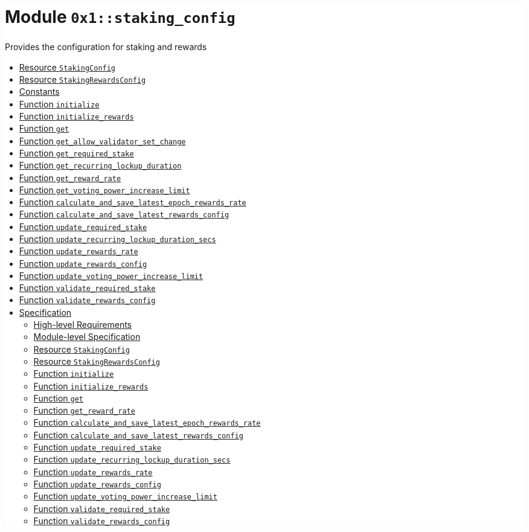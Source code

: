 
<a id="0x1_staking_config"></a>

# Module `0x1::staking_config`

Provides the configuration for staking and rewards


-  [Resource `StakingConfig`](#0x1_staking_config_StakingConfig)
-  [Resource `StakingRewardsConfig`](#0x1_staking_config_StakingRewardsConfig)
-  [Constants](#@Constants_0)
-  [Function `initialize`](#0x1_staking_config_initialize)
-  [Function `initialize_rewards`](#0x1_staking_config_initialize_rewards)
-  [Function `get`](#0x1_staking_config_get)
-  [Function `get_allow_validator_set_change`](#0x1_staking_config_get_allow_validator_set_change)
-  [Function `get_required_stake`](#0x1_staking_config_get_required_stake)
-  [Function `get_recurring_lockup_duration`](#0x1_staking_config_get_recurring_lockup_duration)
-  [Function `get_reward_rate`](#0x1_staking_config_get_reward_rate)
-  [Function `get_voting_power_increase_limit`](#0x1_staking_config_get_voting_power_increase_limit)
-  [Function `calculate_and_save_latest_epoch_rewards_rate`](#0x1_staking_config_calculate_and_save_latest_epoch_rewards_rate)
-  [Function `calculate_and_save_latest_rewards_config`](#0x1_staking_config_calculate_and_save_latest_rewards_config)
-  [Function `update_required_stake`](#0x1_staking_config_update_required_stake)
-  [Function `update_recurring_lockup_duration_secs`](#0x1_staking_config_update_recurring_lockup_duration_secs)
-  [Function `update_rewards_rate`](#0x1_staking_config_update_rewards_rate)
-  [Function `update_rewards_config`](#0x1_staking_config_update_rewards_config)
-  [Function `update_voting_power_increase_limit`](#0x1_staking_config_update_voting_power_increase_limit)
-  [Function `validate_required_stake`](#0x1_staking_config_validate_required_stake)
-  [Function `validate_rewards_config`](#0x1_staking_config_validate_rewards_config)
-  [Specification](#@Specification_1)
    -  [High-level Requirements](#high-level-req)
    -  [Module-level Specification](#module-level-spec)
    -  [Resource `StakingConfig`](#@Specification_1_StakingConfig)
    -  [Resource `StakingRewardsConfig`](#@Specification_1_StakingRewardsConfig)
    -  [Function `initialize`](#@Specification_1_initialize)
    -  [Function `initialize_rewards`](#@Specification_1_initialize_rewards)
    -  [Function `get`](#@Specification_1_get)
    -  [Function `get_reward_rate`](#@Specification_1_get_reward_rate)
    -  [Function `calculate_and_save_latest_epoch_rewards_rate`](#@Specification_1_calculate_and_save_latest_epoch_rewards_rate)
    -  [Function `calculate_and_save_latest_rewards_config`](#@Specification_1_calculate_and_save_latest_rewards_config)
    -  [Function `update_required_stake`](#@Specification_1_update_required_stake)
    -  [Function `update_recurring_lockup_duration_secs`](#@Specification_1_update_recurring_lockup_duration_secs)
    -  [Function `update_rewards_rate`](#@Specification_1_update_rewards_rate)
    -  [Function `update_rewards_config`](#@Specification_1_update_rewards_config)
    -  [Function `update_voting_power_increase_limit`](#@Specification_1_update_voting_power_increase_limit)
    -  [Function `validate_required_stake`](#@Specification_1_validate_required_stake)
    -  [Function `validate_rewards_config`](#@Specification_1_validate_rewards_config)
